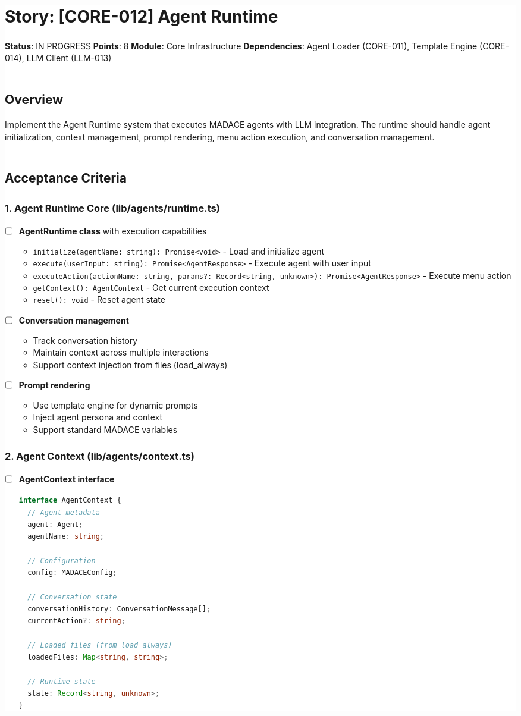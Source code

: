 # Story: [CORE-012] Agent Runtime

**Status**: IN PROGRESS
**Points**: 8
**Module**: Core Infrastructure
**Dependencies**: Agent Loader (CORE-011), Template Engine (CORE-014), LLM Client (LLM-013)

---

## Overview

Implement the Agent Runtime system that executes MADACE agents with LLM integration. The runtime should handle agent initialization, context management, prompt rendering, menu action execution, and conversation management.

---

## Acceptance Criteria

### 1. Agent Runtime Core (lib/agents/runtime.ts)

- [ ] **AgentRuntime class** with execution capabilities
  - `initialize(agentName: string): Promise<void>` - Load and initialize agent
  - `execute(userInput: string): Promise<AgentResponse>` - Execute agent with user input
  - `executeAction(actionName: string, params?: Record<string, unknown>): Promise<AgentResponse>` - Execute menu action
  - `getContext(): AgentContext` - Get current execution context
  - `reset(): void` - Reset agent state

- [ ] **Conversation management**
  - Track conversation history
  - Maintain context across multiple interactions
  - Support context injection from files (load_always)

- [ ] **Prompt rendering**
  - Use template engine for dynamic prompts
  - Inject agent persona and context
  - Support standard MADACE variables

### 2. Agent Context (lib/agents/context.ts)

- [ ] **AgentContext interface**

  ```typescript
  interface AgentContext {
    // Agent metadata
    agent: Agent;
    agentName: string;

    // Configuration
    config: MADACEConfig;

    // Conversation state
    conversationHistory: ConversationMessage[];
    currentAction?: string;

    // Loaded files (from load_always)
    loadedFiles: Map<string, string>;

    // Runtime state
    state: Record<string, unknown>;
  }
  ```
